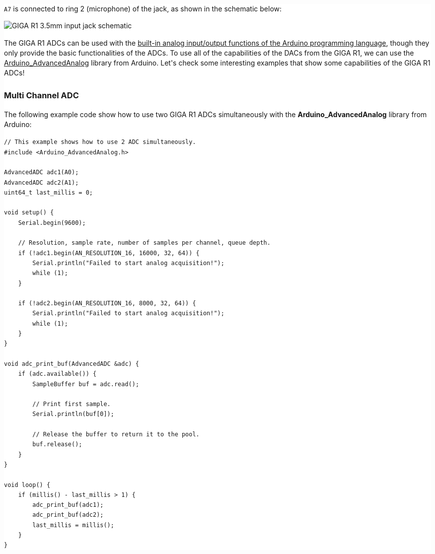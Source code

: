 `A7` is connected to ring 2 (microphone) of the jack, as shown in the schematic below:

![GIGA R1 3.5mm input jack schematic](assets/jack-schematic-2.png)

The GIGA R1 ADCs can be used with the [built-in analog input/output functions of the Arduino programming language](https://www.arduino.cc/reference/de/language/functions/analog-io/analogread/), though they only provide the basic functionalities of the ADCs. To use all of the capabilities of the DACs from the GIGA R1, we can use the [Arduino_AdvancedAnalog](https://github.com/bcmi-labs/Arduino_AdvancedAnalog) library from Arduino. Let's check some interesting examples that show some capabilities of the GIGA R1 ADCs!

### Multi Channel ADC

The following example code show how to use two GIGA R1 ADCs simultaneously with the **Arduino_AdvancedAnalog** library from Arduino:

```arduino
// This example shows how to use 2 ADC simultaneously.
#include <Arduino_AdvancedAnalog.h>

AdvancedADC adc1(A0);
AdvancedADC adc2(A1);
uint64_t last_millis = 0;

void setup() {
    Serial.begin(9600);

    // Resolution, sample rate, number of samples per channel, queue depth.
    if (!adc1.begin(AN_RESOLUTION_16, 16000, 32, 64)) {
        Serial.println("Failed to start analog acquisition!");
        while (1);
    }

    if (!adc2.begin(AN_RESOLUTION_16, 8000, 32, 64)) {
        Serial.println("Failed to start analog acquisition!");
        while (1);
    }
}

void adc_print_buf(AdvancedADC &adc) {
    if (adc.available()) {
        SampleBuffer buf = adc.read();

        // Print first sample.
        Serial.println(buf[0]);

        // Release the buffer to return it to the pool.
        buf.release();
    }
}

void loop() {
    if (millis() - last_millis > 1) {
        adc_print_buf(adc1);
        adc_print_buf(adc2);
        last_millis = millis();
    }
}
```
